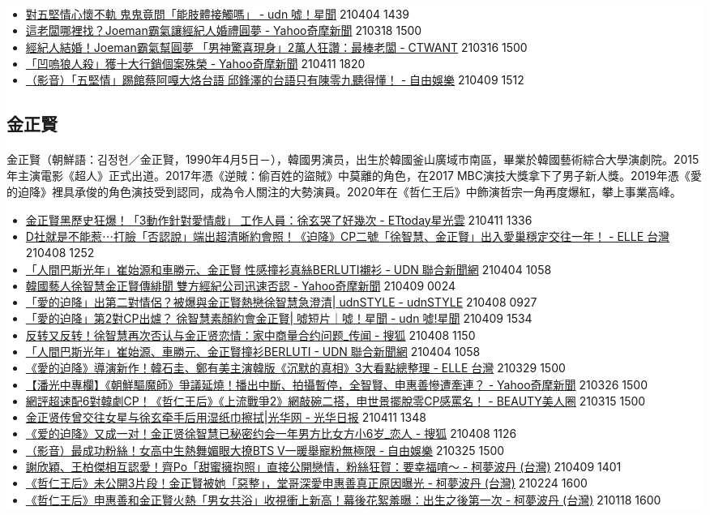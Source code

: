- [對五堅情心懷不軌 鬼鬼竟問「能肢體接觸嗎」 - udn 噓！星聞](https://stars.udn.com/star/story/10092/5365334 "對五堅情心懷不軌 鬼鬼竟問「能肢體接觸嗎」 - udn 噓！星聞") 210404 1439
- [這老闆哪裡找？Joeman霸氣讓經紀人婚禮圓夢 - Yahoo奇摩新聞](https://tw.news.yahoo.com/%E9%80%99%E8%80%81%E9%97%86%E5%93%AA%E8%A3%A1%E6%89%BE-joeman%E9%9C%B8%E6%B0%A3%E8%AE%93%E7%B6%93%E7%B4%80%E4%BA%BA%E5%A9%9A%E7%A6%AE%E5%9C%93%E5%A4%A2-061625082.html "這老闆哪裡找？Joeman霸氣讓經紀人婚禮圓夢 - Yahoo奇摩新聞") 210318 1500
- [經紀人結婚！Joeman霸氣幫圓夢 「男神驚喜現身」2萬人狂讚：最棒老闆 - CTWANT](https://www.ctwant.com/article/107334 "經紀人結婚！Joeman霸氣幫圓夢 「男神驚喜現身」2萬人狂讚：最棒老闆 - CTWANT") 210316 1500
- [「凹嗚狼人殺」獲十大行銷個案殊榮 - Yahoo奇摩新聞](https://tw.news.yahoo.com/%E5%87%B9%E5%97%9A%E7%8B%BC%E4%BA%BA%E6%AE%BA-%E7%8D%B2%E5%8D%81%E5%A4%A7%E8%A1%8C%E9%8A%B7%E5%80%8B%E6%A1%88%E6%AE%8A%E6%A6%AE-160000730.html "「凹嗚狼人殺」獲十大行銷個案殊榮 - Yahoo奇摩新聞") 210411 1820
- [（影音）「五堅情」踢館蔡阿嘎大烙台語 邱鋒澤的台語只有陳零九聽得懂！ - 自由娛樂](https://ent.ltn.com.tw/news/breakingnews/3494431 "（影音）「五堅情」踢館蔡阿嘎大烙台語 邱鋒澤的台語只有陳零九聽得懂！ - 自由娛樂") 210409 1512

## 金正賢

金正賢（朝鮮語：김정현／金正賢，1990年4月5日－），韓國男演员，出生於韓國釜山廣域市南區，畢業於韓國藝術綜合大學演劇院。2015年主演電影《超人》正式出道。2017年憑《逆賊：偷百姓的盜賊》中莫離的角色，在2017 MBC演技大獎拿下了男子新人獎。2019年憑《愛的迫降》裡具承俊的角色演技受到認同，成為令人關注的大勢演員。2020年在《哲仁王后》中飾演哲宗一角再度爆紅，攀上事業高峰。
- [金正賢黑歷史狂爆！「3動作針對愛情戲」 工作人員：徐玄哭了好幾次 - ETtoday星光雲](https://star.ettoday.net/news/1957883 "金正賢黑歷史狂爆！「3動作針對愛情戲」 工作人員：徐玄哭了好幾次 - ETtoday星光雲") 210411 1336
- [D社就是不能惹⋯打臉「否認說」端出超清晰約會照！《迫降》CP二號「徐智慧、金正賢」出入愛巢穩定交往一年！ - ELLE 台灣](https://www.elle.com/tw/entertainment/gossip/g36056123/seojihye-kimjunghyun/ "D社就是不能惹⋯打臉「否認說」端出超清晰約會照！《迫降》CP二號「徐智慧、金正賢」出入愛巢穩定交往一年！ - ELLE 台灣") 210408 1252
- [「人間巴斯光年」崔始源和車勝元、金正賢 性感撞衫真絲BERLUTI襯衫 - UDN 聯合新聞網](https://udn.com/news/story/7270/5364825 "「人間巴斯光年」崔始源和車勝元、金正賢 性感撞衫真絲BERLUTI襯衫 - UDN 聯合新聞網") 210404 1058
- [韓國藝人徐智慧金正賢傳緋聞 雙方經紀公司迅速否認 - Yahoo奇摩新聞](https://tw.news.yahoo.com/%E9%9F%93%E5%9C%8B%E8%97%9D%E4%BA%BA%E5%BE%90%E6%99%BA%E6%85%A7%E9%87%91%E6%AD%A3%E8%B3%A2%E5%82%B3%E7%B7%8B%E8%81%9E-%E9%9B%99%E6%96%B9%E7%B6%93%E7%B4%80%E5%85%AC%E5%8F%B8%E8%BF%85%E9%80%9F%E5%90%A6%E8%AA%8D-162454949.html "韓國藝人徐智慧金正賢傳緋聞 雙方經紀公司迅速否認 - Yahoo奇摩新聞") 210409 0024
- [「愛的迫降」出第二對情侶？被爆與金正賢熱戀徐智慧急澄清| udnSTYLE - udnSTYLE](https://style.udn.com/style/story/8065/5373238 "「愛的迫降」出第二對情侶？被爆與金正賢熱戀徐智慧急澄清| udnSTYLE - udnSTYLE") 210408 0927
- [「愛的迫降」第2對CP出爐？ 徐智慧素顏約會金正賢| 噓短片｜噓！星聞 - udn 噓!星聞](http://stars.udn.com/video/play/1022/1203851 "「愛的迫降」第2對CP出爐？ 徐智慧素顏約會金正賢| 噓短片｜噓！星聞 - udn 噓!星聞") 210409 1534
- [反转又反转！徐智慧再次否认与金正贤恋情：家中商量合约问题_传闻 - 搜狐](http://www.sohu.com/a/459574422_128649 "反转又反转！徐智慧再次否认与金正贤恋情：家中商量合约问题_传闻 - 搜狐") 210408 1150
- [「人間巴斯光年」崔始源、車勝元、金正賢撞衫BERLUTI - UDN 聯合新聞網](https://udn.com/news/story/7270/5364825?from=udn-catelistnews_ch2 "「人間巴斯光年」崔始源、車勝元、金正賢撞衫BERLUTI - UDN 聯合新聞網") 210404 1058
- [《愛的迫降》導演新作！韓石圭、鄭有美主演韓版《沉默的真相》3大看點總整理 - ELLE 台灣](https://www.elle.com/tw/entertainment/drama/g35966795/kdrama-till-the-morning-come/ "《愛的迫降》導演新作！韓石圭、鄭有美主演韓版《沉默的真相》3大看點總整理 - ELLE 台灣") 210329 1500
- [【潘光中專欄】《朝鮮驅魔師》爭議延燒！播出中斷、拍攝暫停，全智賢、申惠善慘遭牽連？ - Yahoo奇摩新聞](https://tw.news.yahoo.com/%E3%80%90%E6%BD%98%E5%85%89%E4%B8%AD%E5%B0%88%E6%AC%84%E3%80%91%E3%80%8A%E6%9C%9D%E9%AE%AE%E9%A9%85%E9%AD%94%E5%B8%AB%E3%80%8B%E7%88%AD%E8%AD%B0%E5%BB%B6%E7%87%92%EF%BC%81%E6%92%AD%E5%87%BA%E4%B8%AD%E6%96%B7%E3%80%81%E6%8B%8D%E6%94%9D%E6%9A%AB%E5%81%9C%EF%BC%8C%E5%85%A8%E6%99%BA%E8%B3%A2%E3%80%81%E7%94%B3%E6%83%A0%E5%96%84%E6%85%98%E9%81%AD%E7%89%BD%E9%80%A3%EF%BC%9F-055210486.html "【潘光中專欄】《朝鮮驅魔師》爭議延燒！播出中斷、拍攝暫停，全智賢、申惠善慘遭牽連？ - Yahoo奇摩新聞") 210326 1500
- [網評超速配6對韓劇CP！《哲仁王后》《上流戰爭2》網敲碗二搭，申世景擺脫零CP感罵名！ - BEAUTY美人圈](https://www.beauty321.com/post/39219 "網評超速配6對韓劇CP！《哲仁王后》《上流戰爭2》網敲碗二搭，申世景擺脫零CP感罵名！ - BEAUTY美人圈") 210315 1500
- [金正贤传曾交往女星与徐玄牵手后用湿纸巾擦拭|光华网 - 光华日报](https://www.kwongwah.com.my/20210411/%E9%87%91%E6%AD%A3%E8%B4%A4%E4%BC%A0%E6%9B%BE%E4%BA%A4%E5%BE%80%E5%A5%B3%E6%98%9F-%E4%B8%8E%E5%BE%90%E7%8E%84%E7%89%B5%E6%89%8B%E5%90%8E%E7%94%A8%E6%B9%BF%E7%BA%B8%E5%B7%BE%E6%93%A6%E6%8B%AD/ "金正贤传曾交往女星与徐玄牵手后用湿纸巾擦拭|光华网 - 光华日报") 210411 1348
- [《爱的迫降》又成一对！金正贤徐智慧已秘密约会一年男方比女方小6岁_恋人 - 搜狐](http://www.sohu.com/a/459569523_128649 "《爱的迫降》又成一对！金正贤徐智慧已秘密约会一年男方比女方小6岁_恋人 - 搜狐") 210408 1126
- [（影音）最成功粉絲！女高中生熱舞媚眼大撩BTS V一暖舉寵粉無極限 - 自由娛樂](https://ent.ltn.com.tw/news/breakingnews/3478276 "（影音）最成功粉絲！女高中生熱舞媚眼大撩BTS V一暖舉寵粉無極限 - 自由娛樂") 210325 1500
- [謝欣穎、王柏傑相互認愛！齊Po「甜蜜擁抱照」直接公開戀情，粉絲狂賀：要幸福唷～ - 柯夢波丹 (台灣)](https://www.cosmopolitan.com/tw/entertainment/celebrity-gossip/g36069334/nikki-hsieh-pochieh-wang/ "謝欣穎、王柏傑相互認愛！齊Po「甜蜜擁抱照」直接公開戀情，粉絲狂賀：要幸福唷～ - 柯夢波丹 (台灣)") 210409 1401
- [《哲仁王后》未公開3片段！金正賢被她「惡整」，堂哥深愛申惠善真正原因曝光 - 柯夢波丹 (台灣)](https://www.cosmopolitan.com/tw/entertainment/movies/g35609199/mr-queen-cut-scenes-reveal/ "《哲仁王后》未公開3片段！金正賢被她「惡整」，堂哥深愛申惠善真正原因曝光 - 柯夢波丹 (台灣)") 210224 1600
- [《哲仁王后》申惠善和金正賢火熱「男女共浴」收視衝上新高！幕後花絮羞曝：出生之後第一次 - 柯夢波丹 (台灣)](https://www.cosmopolitan.com/tw/entertainment/movies/g35239332/mr-queen-ep-10/ "《哲仁王后》申惠善和金正賢火熱「男女共浴」收視衝上新高！幕後花絮羞曝：出生之後第一次 - 柯夢波丹 (台灣)") 210118 1600